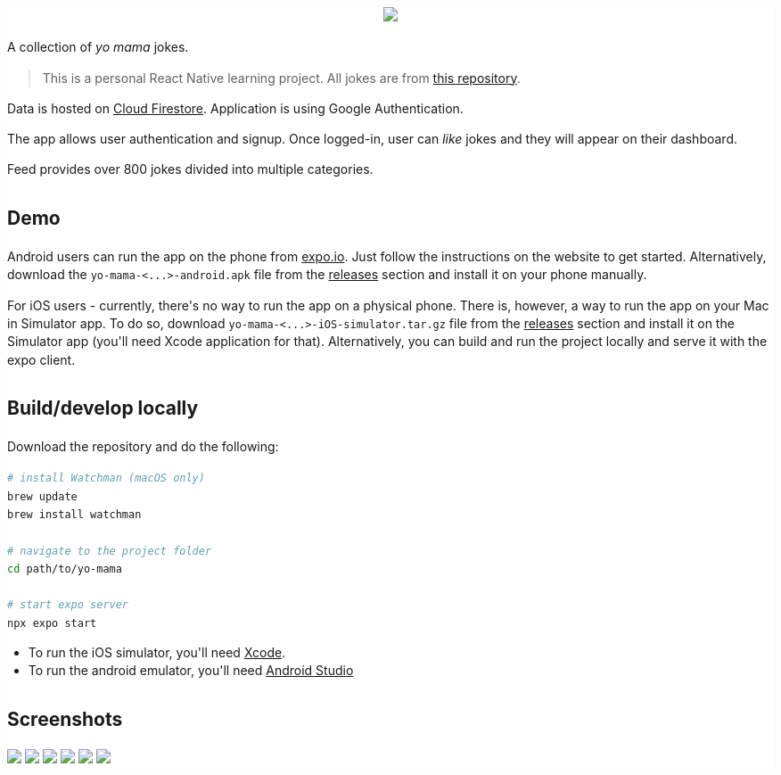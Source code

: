 <p align="center">
  <img src="./app/assets/logo-large.png" width="80%" />
</p>

A collection of _yo mama_ jokes.

> This is a personal React Native learning project. All jokes are from [this repository](https://github.com/joshbuchea/yo-mama).

Data is hosted on [Cloud Firestore](https://console.firebase.google.com/u/0/project/yo-mama-22978/firestore/data~2Fjokes~2Fbald). Application is using Google Authentication.

The app allows user authentication and signup. Once logged-in, user can _like_ jokes and they will appear on their dashboard.

Feed provides over 800 jokes divided into multiple categories.

## Demo

Android users can run the app on the phone from [expo.io](https://expo.io/@rendertom/projects/yo-mama). Just follow the instructions on the website to get started. Alternatively, download the `yo-mama-<...>-android.apk` file from the [releases](https://github.com/rendertom/yo-mama/releases) section and install it on your phone manually.

For iOS users - currently, there's no way to run the app on a physical phone. There is, however, a way to run the app on your Mac in Simulator app. To do so, download `yo-mama-<...>-iOS-simulator.tar.gz` file from the [releases](https://github.com/rendertom/yo-mama/releases) section and install it on the Simulator app (you'll need Xcode application for that). Alternatively, you can build and run the project locally and serve it with the expo client.

## Build/develop locally

Download the repository and do the following:

```bash
# install Watchman (macOS only)
brew update
brew install watchman

# navigate to the project folder
cd path/to/yo-mama

# start expo server
npx expo start
```

- To run the iOS simulator, you'll need [Xcode](https://developer.apple.com/xcode/).
- To run the android emulator, you'll need [Android Studio](https://developer.android.com/studio)

## Screenshots

<img src="./screenshots/1-feed-no-user.png" width="33%"></img>
<img src="./screenshots/2-feed-user.png" width="33%"></img>
<img src="./screenshots/3-user-all.png" width="33%"></img>
<img src="./screenshots/4-user-fat.png" width="33%"></img>
<img src="./screenshots/5-signin.png" width="33%"></img>
<img src="./screenshots/6-signup.png" width="33%"></img>
